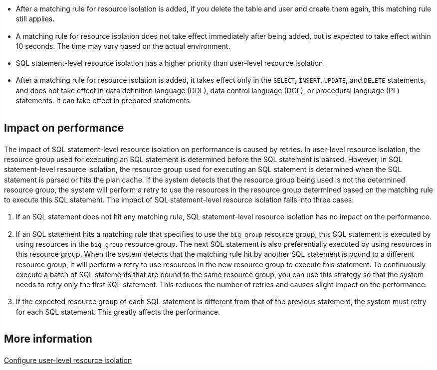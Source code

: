 * After a matching rule for resource isolation is added, if you delete the table and user and create them again, this matching rule still applies.

* A matching rule for resource isolation does not take effect immediately after being added, but is expected to take effect within 10 seconds. The time may vary based on the actual environment.

* SQL statement-level resource isolation has a higher priority than user-level resource isolation.

* After a matching rule for resource isolation is added, it takes effect only in the `SELECT`, `INSERT`, `UPDATE`, and `DELETE` statements, and does not take effect in data definition language (DDL), data control language (DCL), or procedural language (PL) statements. It can take effect in prepared statements.

## Impact on performance

The impact of SQL statement-level resource isolation on performance is caused by retries. In user-level resource isolation, the resource group used for executing an SQL statement is determined before the SQL statement is parsed. However, in SQL statement-level resource isolation, the resource group used for executing an SQL statement is determined when the SQL statement is parsed or hits the plan cache. If the system detects that the resource group being used is not the determined resource group, the system will perform a retry to use the resources in the resource group determined based on the matching rule to execute this SQL statement.
The impact of SQL statement-level resource isolation falls into three cases:

1. If an SQL statement does not hit any matching rule, SQL statement-level resource isolation has no impact on the performance.

2. If an SQL statement hits a matching rule that specifies to use the `big_group` resource group, this SQL statement is executed by using resources in the `big_group` resource group. The next SQL statement is also preferentially executed by using resources in this resource group. When the system detects that the matching rule hit by another SQL statement is bound to a different resource group, it will perform a retry to use resources in the new resource group to execute this statement. To continuously execute a batch of SQL statements that are bound to the same resource group, you can use this strategy so that the system needs to retry only the first SQL statement. This reduces the number of retries and causes slight impact on the performance.

3. If the expected resource group of each SQL statement is different from that of the previous statement, the system must retry for each SQL statement. This greatly affects the performance.

## More information

[Configure user-level resource isolation](2.resource-isolation-at-user-level-of-oracle-mode.md)
